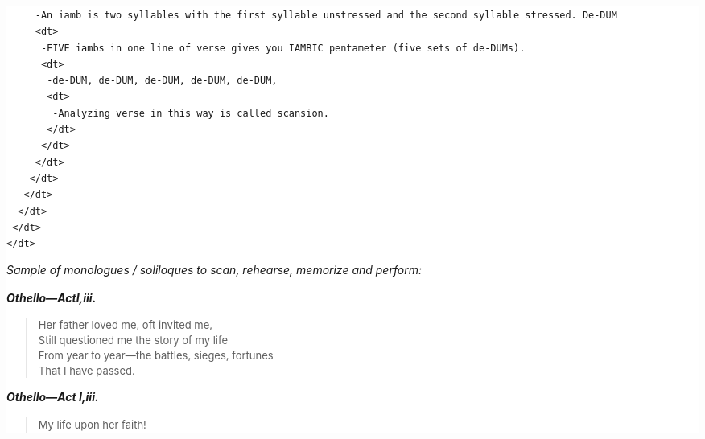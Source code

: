          -An iamb is two syllables with the first syllable unstressed and the second syllable stressed. De-DUM
         <dt>
          -FIVE iambs in one line of verse gives you IAMBIC pentameter (five sets of de-DUMs).
          <dt>
           -de-DUM, de-DUM, de-DUM, de-DUM, de-DUM,
           <dt>
            -Analyzing verse in this way is called scansion.
           </dt>
          </dt>
         </dt>
        </dt>
       </dt>
      </dt>
     </dt>
    </dt>
   </dt>
  </dl>
 </blockquote>
 <p>
  <i>
   Sample of monologues / soliloques to scan, rehearse, memorize and perform:
  </i>
 </p>
<p>
  <b>
   <i>
    Othello—ActI,iii.
   </i>
  </b>
  <br/>
 </p>
 <blockquote>
  <dl>
   <font size="-1">
    <dt>
     Her father loved me, oft invited me,
     <dt>
      Still questioned me the story of my life
      <dt>
       From year to year—the battles, sieges, fortunes
       <dt>
        That I have passed.
       </dt>
      </dt>
     </dt>
    </dt>
   </font>
  </dl>
 </blockquote>
 <p>
  <b>
   <i>
    Othello—Act I,iii.
   </i>
  </b>
  <br/>
 </p>
 <blockquote>
  <dl>
   <font size="-1">
    <dt>
     My life upon her faith!
     <dt>